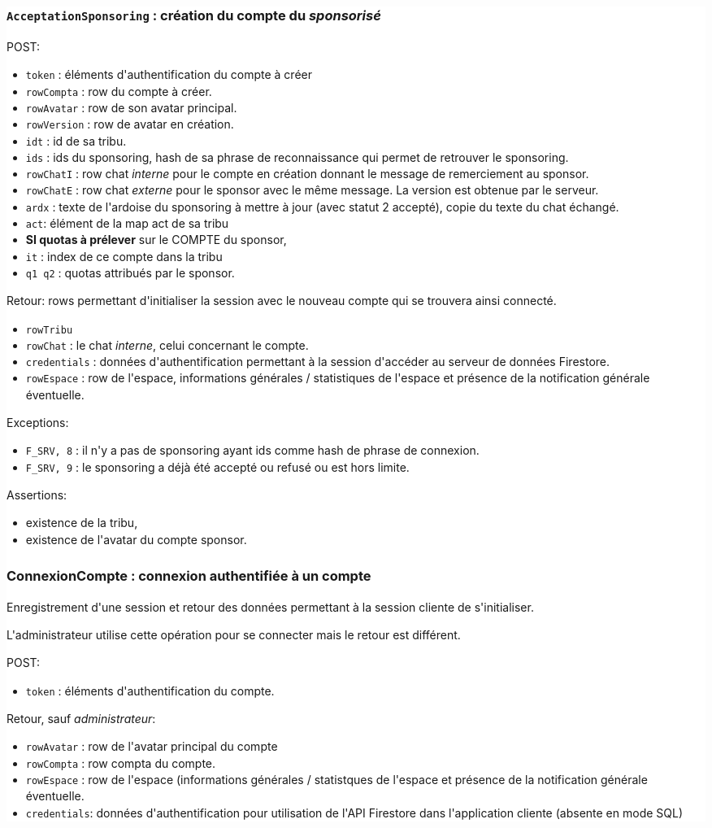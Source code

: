 ### `AcceptationSponsoring` : création du compte du _sponsorisé_
POST:
- `token` : éléments d'authentification du compte à créer
- `rowCompta` : row du compte à créer.
- `rowAvatar` : row de son avatar principal.
- `rowVersion` : row de avatar en création.
- `idt` : id de sa tribu.
- `ids` : ids du sponsoring, hash de sa phrase de reconnaissance qui permet de retrouver le sponsoring.
- `rowChatI` : row chat _interne_ pour le compte en création donnant le message de remerciement au sponsor.
- `rowChatE` : row chat _externe_ pour le sponsor avec le même message. La version est obtenue par le serveur.
- `ardx` : texte de l'ardoise du sponsoring à mettre à jour (avec statut 2 accepté), copie du texte du chat échangé.
- `act`: élément de la map act de sa tribu
- **SI quotas à prélever** sur le COMPTE du sponsor,
- `it` : index de ce compte dans la tribu
- `q1 q2` : quotas attribués par le sponsor.

Retour: rows permettant d'initialiser la session avec le nouveau compte qui se trouvera ainsi connecté.
- `rowTribu`
- `rowChat` : le chat _interne_, celui concernant le compte.
- `credentials` : données d'authentification permettant à la session d'accéder au serveur de données Firestore.
- `rowEspace` : row de l'espace, informations générales / statistiques de l'espace et présence de la notification générale éventuelle.

Exceptions:
- `F_SRV, 8` : il n'y a pas de sponsoring ayant ids comme hash de phrase de connexion.
- `F_SRV, 9` : le sponsoring a déjà été accepté ou refusé ou est hors limite.

Assertions:
- existence de la tribu,
- existence de l'avatar du compte sponsor.

### ConnexionCompte : connexion authentifiée à un compte
Enregistrement d'une session et retour des données permettant à la session cliente de s'initialiser.

L'administrateur utilise cette opération pour se connecter mais le retour est différent.

POST:
- `token` : éléments d'authentification du compte.

Retour, sauf _administrateur_:
- `rowAvatar` : row de l'avatar principal du compte
- `rowCompta` : row compta du compte.
- `rowEspace` : row de l'espace (informations générales / statistques de l'espace et présence de la notification générale éventuelle.
- `credentials`: données d'authentification pour utilisation de l'API Firestore dans l'application cliente (absente en mode SQL)
